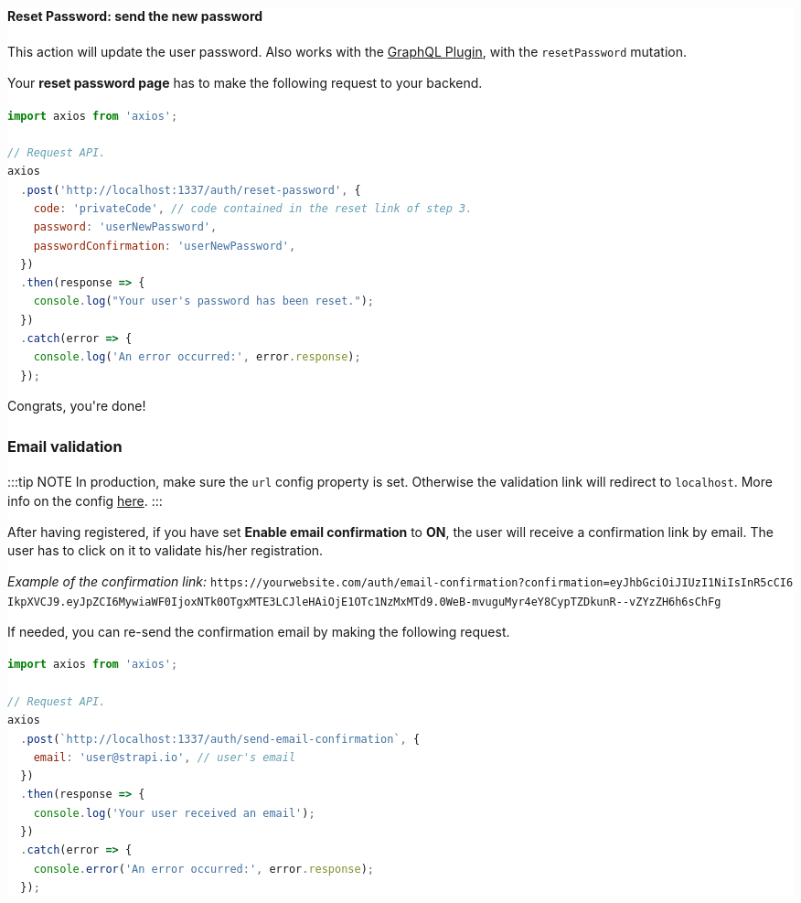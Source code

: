 #### Reset Password: send the new password

This action will update the user password.
Also works with the [GraphQL Plugin](./graphql.md), with the `resetPassword` mutation.

Your **reset password page** has to make the following request to your backend.

```js
import axios from 'axios';

// Request API.
axios
  .post('http://localhost:1337/auth/reset-password', {
    code: 'privateCode', // code contained in the reset link of step 3.
    password: 'userNewPassword',
    passwordConfirmation: 'userNewPassword',
  })
  .then(response => {
    console.log("Your user's password has been reset.");
  })
  .catch(error => {
    console.log('An error occurred:', error.response);
  });
```

Congrats, you're done!

### Email validation

:::tip NOTE
In production, make sure the `url` config property is set. Otherwise the validation link will redirect to `localhost`. More info on the config [here](/developer-docs/latest/setup-deployment-guides/configurations.md#server).
:::

After having registered, if you have set **Enable email confirmation** to **ON**, the user will receive a confirmation link by email. The user has to click on it to validate his/her registration.

_Example of the confirmation link:_ `https://yourwebsite.com/auth/email-confirmation?confirmation=eyJhbGciOiJIUzI1NiIsInR5cCI6IkpXVCJ9.eyJpZCI6MywiaWF0IjoxNTk0OTgxMTE3LCJleHAiOjE1OTc1NzMxMTd9.0WeB-mvuguMyr4eY8CypTZDkunR--vZYzZH6h6sChFg`

If needed, you can re-send the confirmation email by making the following request.

```js
import axios from 'axios';

// Request API.
axios
  .post(`http://localhost:1337/auth/send-email-confirmation`, {
    email: 'user@strapi.io', // user's email
  })
  .then(response => {
    console.log('Your user received an email');
  })
  .catch(error => {
    console.error('An error occurred:', error.response);
  });
```
